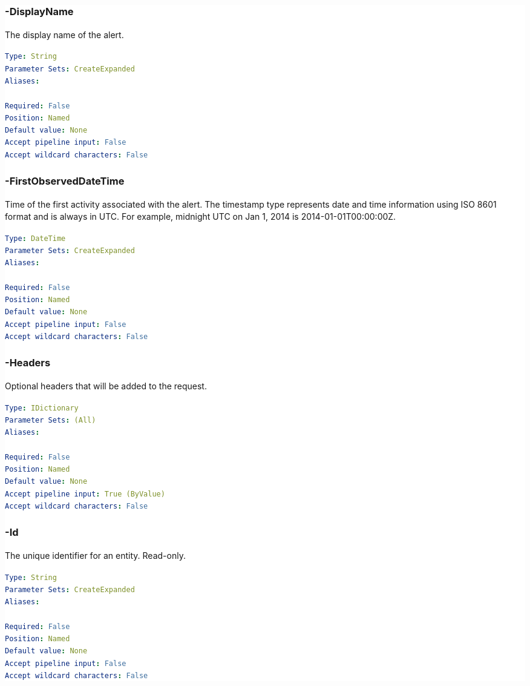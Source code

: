 ### -DisplayName
The display name of the alert.

```yaml
Type: String
Parameter Sets: CreateExpanded
Aliases:

Required: False
Position: Named
Default value: None
Accept pipeline input: False
Accept wildcard characters: False
```

### -FirstObservedDateTime
Time of the first activity associated with the alert.
The timestamp type represents date and time information using ISO 8601 format and is always in UTC.
For example, midnight UTC on Jan 1, 2014 is 2014-01-01T00:00:00Z.

```yaml
Type: DateTime
Parameter Sets: CreateExpanded
Aliases:

Required: False
Position: Named
Default value: None
Accept pipeline input: False
Accept wildcard characters: False
```

### -Headers
Optional headers that will be added to the request.

```yaml
Type: IDictionary
Parameter Sets: (All)
Aliases:

Required: False
Position: Named
Default value: None
Accept pipeline input: True (ByValue)
Accept wildcard characters: False
```

### -Id
The unique identifier for an entity.
Read-only.

```yaml
Type: String
Parameter Sets: CreateExpanded
Aliases:

Required: False
Position: Named
Default value: None
Accept pipeline input: False
Accept wildcard characters: False
```
